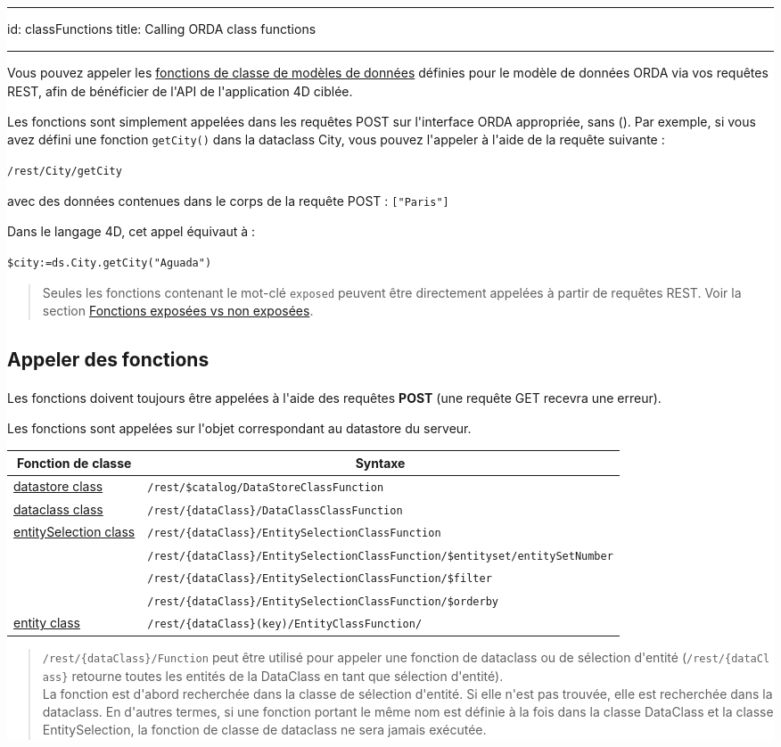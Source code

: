 - - -
id: classFunctions title: Calling ORDA class functions
- - -


Vous pouvez appeler les [fonctions de classe de modèles de données](ORDA/ordaClasses.md) définies pour le modèle de données ORDA via vos requêtes REST, afin de bénéficier de l'API de l'application 4D ciblée.

Les fonctions sont simplement appelées dans les requêtes POST sur l'interface ORDA appropriée, sans (). Par exemple, si vous avez défini une fonction `getCity()` dans la dataclass City, vous pouvez l'appeler à l'aide de la requête suivante :

`/rest/City/getCity`

avec des données contenues dans le corps de la requête POST : `["Paris"]`

Dans le langage 4D, cet appel équivaut à :

```4d
$city:=ds.City.getCity("Aguada")
```

> Seules les fonctions contenant le mot-clé `exposed` peuvent être directement appelées à partir de requêtes REST. Voir la section [Fonctions exposées vs non exposées](ORDA/ordaClasses.md#exposed-vs-non-exposed-functions).

## Appeler des fonctions

Les fonctions doivent toujours être appelées à l'aide des requêtes **POST** (une requête GET recevra une erreur).

Les fonctions sont appelées sur l'objet correspondant au datastore du serveur.

| Fonction de classe                                                 | Syntaxe                                                                     |
| ------------------------------------------------------------------ | --------------------------------------------------------------------------- |
| [datastore class](ORDA/ordaClasses.md#datastore-class)             | `/rest/$catalog/DataStoreClassFunction`                                     |
| [dataclass class](ORDA/ordaClasses.md#dataclass-class)             | `/rest/{dataClass}/DataClassClassFunction`                                  |
| [entitySelection class](ORDA/ordaClasses.md#entityselection-class) | `/rest/{dataClass}/EntitySelectionClassFunction`                            |
|                                                                    | `/rest/{dataClass}/EntitySelectionClassFunction/$entityset/entitySetNumber` |
|                                                                    | `/rest/{dataClass}/EntitySelectionClassFunction/$filter`                    |
|                                                                    | `/rest/{dataClass}/EntitySelectionClassFunction/$orderby`                   |
| [entity class](ORDA/ordaClasses.md#entity-class)                   | `/rest/{dataClass}(key)/EntityClassFunction/`                               |



> `/rest/{dataClass}/Function` peut être utilisé pour appeler une fonction de dataclass ou de sélection d'entité (`/rest/{dataClass}` retourne toutes les entités de la DataClass en tant que sélection d'entité).   
> La fonction est d'abord recherchée dans la classe de sélection d'entité. Si elle n'est pas trouvée, elle est recherchée dans la dataclass. En d'autres termes, si une fonction portant le même nom est définie à la fois dans la classe DataClass et la classe EntitySelection, la fonction de classe de dataclass ne sera jamais exécutée.
